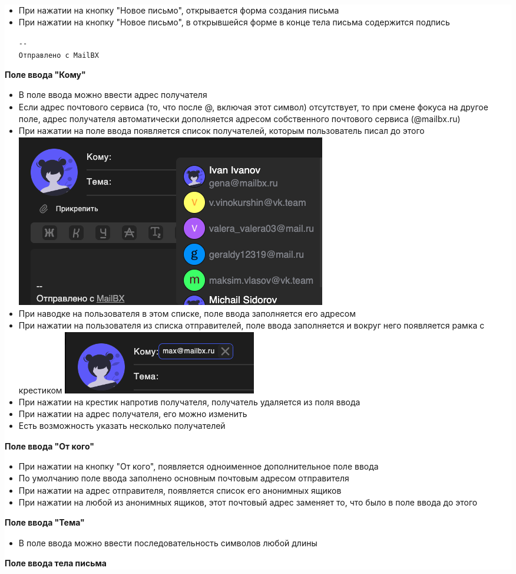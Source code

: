  - При нажатии на кнопку "Новое письмо", открывается форма создания письма
 - При нажатии на кнопку "Новое письмо", в открывшейся форме в конце тела письма содержится подпись 
    ```
    --
    Отправлено с MailBX
    ```
**Поле ввода "Кому"**
 - В поле ввода можно ввести адрес получателя
 - Если адрес почтового сервиса (то, что после @, включая этот символ) отсутствует, то при смене фокуса на другое поле, адрес получателя автоматически дополняется адресом собственного почтового сервиса (@mailbx.ru)
 - При нажатии на поле ввода появляется список получателей, которым пользователь писал до этого
   ![recipients](img/recipients.png)
 - При наводке на пользователя в этом списке, поле ввода заполняется его адресом
 - При нажатии на пользователя из списка отправителей, поле ввода заполняется и вокруг него появляется рамка с крестиком
   ![recipient](img/recipient.png)
 - При нажатии на крестик напротив получателя, получатель удаляется из поля ввода
 - При нажатии на адрес получателя, его можно изменить
 - Есть возможность указать несколько получателей

**Поле ввода "От кого"**
 - При нажатии на кнопку "От кого", появляется одноименное дополнительное поле ввода
 - По умолчанию поле ввода заполнено основным почтовым адресом отправителя
 - При нажатии на адрес отправителя, появляется список его анонимных ящиков
 - При нажатии на любой из анонимных ящиков, этот почтовый адрес заменяет то, что было в поле ввода до этого

**Поле ввода "Тема"**
 - В поле ввода можно ввести последовательность символов любой длины
  
**Поле ввода тела письма**
